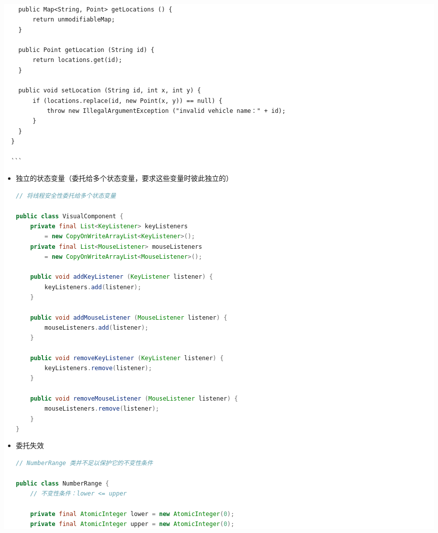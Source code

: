       	public Map<String, Point> getLocations () {
      		return unmodifiableMap;
      	}
      	
      	public Point getLocation (String id) {
      		return locations.get(id);
      	}
      	
      	public void setLocation (String id, int x, int y) {
      		if (locations.replace(id, new Point(x, y)) == null) {
      			throw new IllegalArgumentException ("invalid vehicle name：" + id);
      		}
      	}
      }
      
      ```

      

  - 独立的状态变量（委托给多个状态变量，要求这些变量时彼此独立的）

    ```java
    // 将线程安全性委托给多个状态变量
    
    public class VisualComponent {
    	private final List<KeyListener> keyListeners 
    		= new CopyOnWriteArrayList<KeyListener>();
    	private final List<MouseListener> mouseListeners 
    		= new CopyOnWriteArrayList<MouseListener>();
    
    	public void addKeyListener (KeyListener listener) {
    		keyListeners.add(listener);
    	}
    	
    	public void addMouseListener (MouseListener listener) {
    		mouseListeners.add(listener);
    	}
    	
    	public void removeKeyListener (KeyListener listener) {
    		keyListeners.remove(listener);
    	}
    	
    	public void removeMouseListener (MouseListener listener) {
    		mouseListeners.remove(listener);
    	}	
    }
    
    ```

  - 委托失效

    ```java
    // NumberRange 类并不足以保护它的不变性条件
    
    public class NumberRange {
        // 不变性条件：lower <= upper
    
        private final AtomicInteger lower = new AtomicInteger(0);
        private final AtomicInteger upper = new AtomicInteger(0);
    